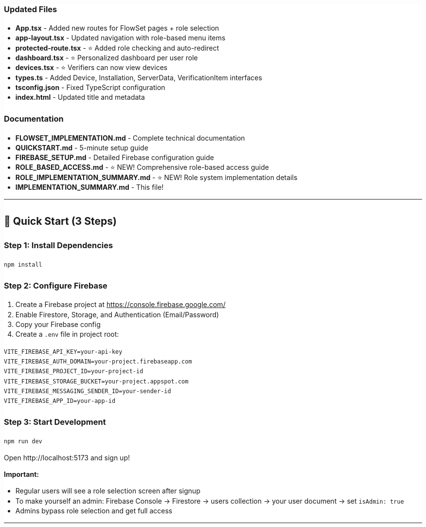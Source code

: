 ### Updated Files
- **App.tsx** - Added new routes for FlowSet pages + role selection
- **app-layout.tsx** - Updated navigation with role-based menu items
- **protected-route.tsx** - ⭐ Added role checking and auto-redirect
- **dashboard.tsx** - ⭐ Personalized dashboard per user role
- **devices.tsx** - ⭐ Verifiers can now view devices
- **types.ts** - Added Device, Installation, ServerData, VerificationItem interfaces
- **tsconfig.json** - Fixed TypeScript configuration
- **index.html** - Updated title and metadata

### Documentation
- **FLOWSET_IMPLEMENTATION.md** - Complete technical documentation
- **QUICKSTART.md** - 5-minute setup guide
- **FIREBASE_SETUP.md** - Detailed Firebase configuration guide
- **ROLE_BASED_ACCESS.md** - ⭐ NEW! Comprehensive role-based access guide
- **ROLE_IMPLEMENTATION_SUMMARY.md** - ⭐ NEW! Role system implementation details
- **IMPLEMENTATION_SUMMARY.md** - This file!

---

## 🚀 Quick Start (3 Steps)

### Step 1: Install Dependencies
```bash
npm install
```

### Step 2: Configure Firebase
1. Create a Firebase project at https://console.firebase.google.com/
2. Enable Firestore, Storage, and Authentication (Email/Password)
3. Copy your Firebase config
4. Create a `.env` file in project root:

```env
VITE_FIREBASE_API_KEY=your-api-key
VITE_FIREBASE_AUTH_DOMAIN=your-project.firebaseapp.com
VITE_FIREBASE_PROJECT_ID=your-project-id
VITE_FIREBASE_STORAGE_BUCKET=your-project.appspot.com
VITE_FIREBASE_MESSAGING_SENDER_ID=your-sender-id
VITE_FIREBASE_APP_ID=your-app-id
```

### Step 3: Start Development
```bash
npm run dev
```

Open http://localhost:5173 and sign up!

**Important:** 
- Regular users will see a role selection screen after signup
- To make yourself an admin: Firebase Console → Firestore → users collection → your user document → set `isAdmin: true`
- Admins bypass role selection and get full access

---